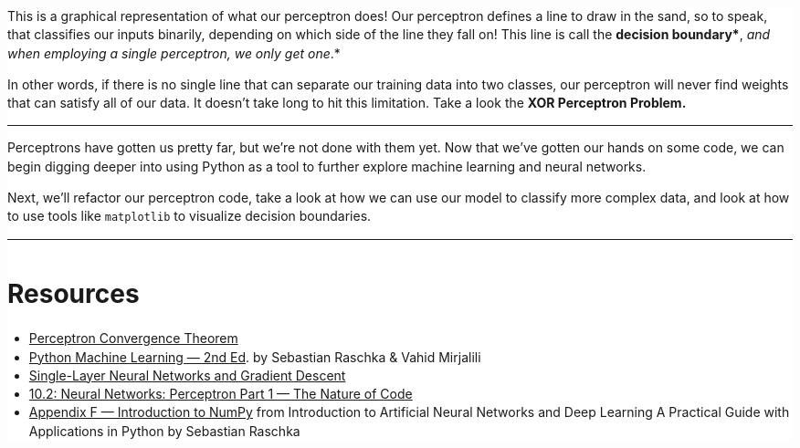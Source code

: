 This is a graphical representation of what our perceptron does! Our perceptron defines a line to draw in the sand, so to speak, that classifies our inputs binarily, depending on which side of the line they fall on! This line is call the **decision boundary\***, _and when employing a single perceptron, we only get one_.\*

In other words, if there is no single line that can separate our training data into two classes, our perceptron will never find weights that can satisfy all of our data. It doesn’t take long to hit this limitation. Take a look the **XOR Perceptron Problem.**

---

Perceptrons have gotten us pretty far, but we’re not done with them yet. Now that we’ve gotten our hands on some code, we can begin digging deeper into using Python as a tool to further explore machine learning and neural networks.

Next, we’ll refactor our perceptron code, take a look at how we can use our model to classify more complex data, and look at how to use tools like `matplotlib` to visualize decision boundaries.

---

# Resources

* [Perceptron Convergence Theorem](http://www.cs.columbia.edu/~mcollins/courses/6998-2012/notes/perc.converge.pdf)
* [Python Machine Learning — 2nd Ed](https://www.packtpub.com/big-data-and-business-intelligence/python-machine-learning-second-edition). by Sebastian Raschka & Vahid Mirjalili
* [Single-Layer Neural Networks and Gradient Descent](http://sebastianraschka.com/Articles/2015_singlelayer_neurons.html#implementing-the-perceptron-rule-in-python)
* [10.2: Neural Networks: Perceptron Part 1 — The Nature of Code](https://www.youtube.com/watch?v=ntKn5TPHHAk&t=400s)
* [Appendix F — Introduction to NumPy](https://sebastianraschka.com/pdf/books/dlb/appendix_f_numpy-intro.pdf) from Introduction to Artificial Neural Networks and Deep Learning A Practical Guide with Applications in Python by Sebastian Raschka

